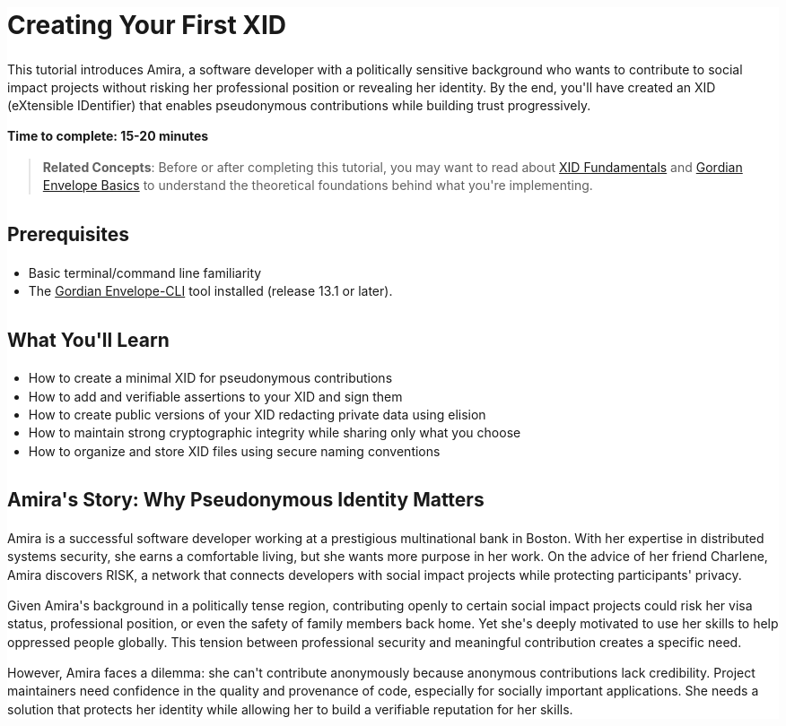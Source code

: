# Creating Your First XID

This tutorial introduces Amira, a software developer with a
politically sensitive background who wants to contribute to social
impact projects without risking her professional position or revealing
her identity. By the end, you'll have created an XID (eXtensible
IDentifier) that enables pseudonymous contributions while building
trust progressively.

**Time to complete: 15-20 minutes**

> **Related Concepts**: Before or after completing this tutorial, you
may want to read about [XID Fundamentals](../concepts/xid.md) and
[Gordian Envelope Basics](../concepts/gordian-envelope.md) to
understand the theoretical foundations behind what you're
implementing.

## Prerequisites

- Basic terminal/command line familiarity
- The [Gordian Envelope-CLI](https://github.com/BlockchainCommons/bc-envelope-cli-rust) tool installed (release 13.1 or later).

## What You'll Learn

- How to create a minimal XID for pseudonymous contributions
- How to add and verifiable assertions to your XID and sign them
- How to create public versions of your XID redacting private data using elision
- How to maintain strong cryptographic integrity while sharing only what you choose
- How to organize and store XID files using secure naming conventions

## Amira's Story: Why Pseudonymous Identity Matters

Amira is a successful software developer working at a prestigious
multinational bank in Boston. With her expertise in distributed
systems security, she earns a comfortable living, but she wants more
purpose in her work. On the advice of her friend Charlene, Amira
discovers RISK, a network that connects developers with social impact
projects while protecting participants' privacy.

Given Amira's background in a politically tense region, contributing
openly to certain social impact projects could risk her visa status,
professional position, or even the safety of family members back
home. Yet she's deeply motivated to use her skills to help oppressed
people globally. This tension between professional security and
meaningful contribution creates a specific need.

However, Amira faces a dilemma: she can't contribute anonymously
because anonymous contributions lack credibility. Project maintainers
need confidence in the quality and provenance of code, especially for
socially important applications. She needs a solution that protects
her identity while allowing her to build a verifiable reputation for
her skills.
